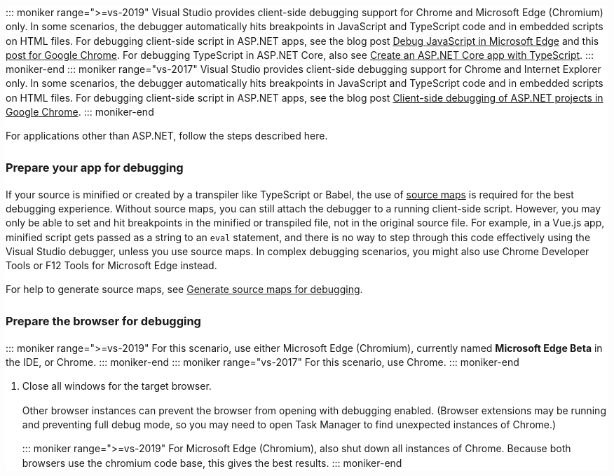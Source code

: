 ::: moniker range=">=vs-2019"
Visual Studio provides client-side debugging support for Chrome and Microsoft Edge (Chromium) only. In some scenarios, the debugger automatically hits breakpoints in JavaScript and TypeScript code and in embedded scripts on HTML files. For debugging client-side script in ASP.NET apps, see the blog post [Debug JavaScript in Microsoft Edge](https://devblogs.microsoft.com/visualstudio/debug-javascript-in-microsoft-edge-from-visual-studio/) and this [post for Google Chrome](https://devblogs.microsoft.com/aspnet/client-side-debugging-of-asp-net-projects-in-google-chrome). For debugging TypeScript in ASP.NET Core, also see [Create an ASP.NET Core app with TypeScript](tutorial-aspnet-with-typescript.md).
::: moniker-end
::: moniker range="vs-2017"
Visual Studio provides client-side debugging support for Chrome and Internet Explorer only. In some scenarios, the debugger automatically hits breakpoints in JavaScript and TypeScript code and in embedded scripts on HTML files. For debugging client-side script in ASP.NET apps, see the blog post [Client-side debugging of ASP.NET projects in Google Chrome](https://devblogs.microsoft.com/aspnet/client-side-debugging-of-asp-net-projects-in-google-chrome/).
::: moniker-end

For applications other than ASP.NET, follow the steps described here.

### Prepare your app for debugging

If your source is minified or created by a transpiler like TypeScript or Babel, the use of [source maps](#generate_source_maps) is required for the best debugging experience. Without source maps, you can still attach the debugger to a running client-side script. However, you may only be able to set and hit breakpoints in the minified or transpiled file, not in the original source file. For example, in a Vue.js app, minified script gets passed as a string to an `eval` statement, and there is no way to step through this code effectively using the Visual Studio debugger, unless you use source maps. In complex debugging scenarios, you might also use Chrome Developer Tools or F12 Tools for Microsoft Edge instead.

For help to generate source maps, see [Generate source maps for debugging](#generate_source_maps).

### <a name="prepare_the_browser_for_debugging"></a> Prepare the browser for debugging

::: moniker range=">=vs-2019"
For this scenario, use either Microsoft Edge (Chromium), currently named **Microsoft Edge Beta** in the IDE, or Chrome.
::: moniker-end
::: moniker range="vs-2017"
For this scenario, use Chrome.
::: moniker-end

1. Close all windows for the target browser.

   Other browser instances can prevent the browser from opening with debugging enabled. (Browser extensions may be running and preventing full debug mode, so you may need to open Task Manager to find unexpected instances of Chrome.)

   ::: moniker range=">=vs-2019"
   For Microsoft Edge (Chromium), also shut down all instances of Chrome. Because both browsers use the chromium code base, this gives the best results.
   ::: moniker-end
